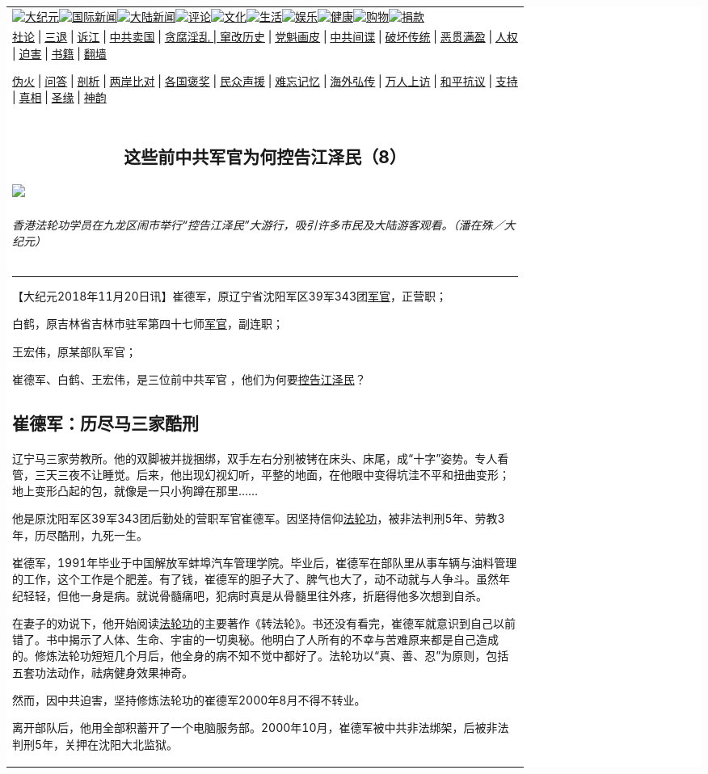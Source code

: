 <a name="1" id="1" target="_blank"></a><span id="1"></span>
<table border="0"><tr><td colspan="2" VALIGN=TOP><a href="https://github.com/woywz155/djy/blob/master/gb/nsc413.md#1"><img src="https://raw.githubusercontent.com/woywz155/www/master/t/djy/1.jpg" title="大纪元"></a><a href="https://github.com/woywz155/djy/blob/master/gb/n24hr.md#1"><img src="https://raw.githubusercontent.com/woywz155/www/master/t/djy/3.jpg" title="国际新闻"></a><a href="https://github.com/woywz155/djy/blob/master/gb/nsc413.md#1"><img src="https://raw.githubusercontent.com/woywz155/www/master/t/djy/4.jpg" title="大陆新闻"></a><a href="https://github.com/woywz155/djy/blob/master/gb/news392.md#1"><img src="https://raw.githubusercontent.com/woywz155/www/master/t/djy/5.jpg" title="评论"></a><a href="https://github.com/woywz155/djy/blob/master/gb/news2007.md#1"><img src="https://raw.githubusercontent.com/woywz155/www/master/t/djy/6.jpg" title="文化"></a><a href="https://github.com/woywz155/djy/blob/master/gb/news2008.md#1"><img src="https://raw.githubusercontent.com/woywz155/www/master/t/djy/7.jpg" title="生活"></a><a href="https://github.com/woywz155/djy/blob/master/gb/ncyule.md#1"><img src="https://raw.githubusercontent.com/woywz155/www/master/t/djy/8.jpg" title="娱乐"></a><a href="https://github.com/woywz155/djy/blob/master/gb/nsc1002.md#1"><img src="https://raw.githubusercontent.com/woywz155/www/master/t/djy/9.jpg" title="健康"><a href="https://www.youlucky.com"><img src="https://raw.githubusercontent.com/woywz155/www/master/t/djy/10.jpg" title="购物"></a><a href="https://www.supportepoch.org/donation?utm_medium=epochtimes&utm_source=referral&utm_campaign=donate_button_djyhomepage"><img src="https://raw.githubusercontent.com/woywz155/www/master/t/djy/12.jpg" title="捐款"></a></td></tr>
<tr><td colspan="2" VALIGN=TOP><a target="_blank" href="https://git.io/fjCRf">社论</a> | <a target="_blank" href="https://github.com/woywz155/djy/blob/master/gb/nf5657.md#1">三退</a> | <a target="_blank" href="https://github.com/woywz155/djy/blob/master/gb/nf6123.md#1">诉江</a> | <a target="_blank" href="https://github.com/woywz155/djy/blob/master/gb/nf1176117.md#1">中共卖国</a> | <a target="_blank" href="https://github.com/woywz155/djy/blob/master/gb/nf5773.md#1">贪腐淫乱 | <a target="_blank" href="https://github.com/woywz155/djy/blob/master/gb/nf1176115.md#1">窜改历史</a> | <a target="_blank" href="https://github.com/woywz155/djy/blob/master/gb/nf1176107.md#1">党魁画皮</a> | <a target="_blank" href="https://github.com/woywz155/djy/blob/master/gb/nf1320400.md#1">中共间谍</a> | <a target="_blank" href="https://github.com/woywz155/djy/blob/master/gb/nf1176114.md#1">破坏传统</a> | <a target="_blank" href="https://github.com/woywz155/djy/blob/master/gb/nf5287.md#1">恶贯满盈</a> | <a target="_blank" href="https://github.com/woywz155/djy/blob/master/gb/ncid278.md#1">人权</a> | <a target="_blank" href="https://github.com/woywz155/djy/blob/master/gb/nf1176111.md#1">迫害</a> | <a target="_blank" href="https://github.com/woywz155/djy/blob/master/gb/nf1235328.md#1">书籍</a> | <a target="_blank" href="https://github.com/woywz155/www/blob/master/README.md?zsrh#1">翻墙</a></p><p><a target="_blank" href="https://github.com/woywz155/djy/blob/master/gb/nf5562.md#1">伪火</a> | <a target="_blank" href="https://github.com/woywz155/djy/blob/master/gb/nf4378.md#1">问答</a> | <a target="_blank" href="https://github.com/woywz155/djy/blob/master/gb/nf5792.md#1">剖析</a> | <a target="_blank" href="https://github.com/woywz155/djy/blob/master/gb/nf5735.md#1">两岸比对</a> | <a target="_blank" href="https://github.com/woywz155/djy/blob/master/gb/nf6119.md#1">各国褒奖</a> | <a target="_blank" href="https://github.com/woywz155/djy/blob/master/gb/nf6120.md#1">民众声援</a> | <a target="_blank" href="https://github.com/woywz155/djy/blob/master/gb/nf1188594.md#1">难忘记忆</a> | <a target="_blank" href="https://github.com/woywz155/djy/blob/master/gb/nf3180.md#1">海外弘传</a> | <a target="_blank" href="https://github.com/woywz155/djy/blob/master/gb/nf5410.md#1">万人上访</a> | <a target="_blank" href="https://github.com/woywz155/ntdtv/blob/master/gb/prog1530_1.md#1">和平抗议</a> | <a target="_blank" href="https://github.com/woywz155/djy/blob/master/gb/nf4386.md#1">支持</a> | <a target="_blank" href="https://github.com/woywz155/djy/blob/master/gb/nf4389.md#1">真相</a> | <a target="_blank" href="https://github.com/woywz155/djy/blob/master/gb/nf5790.md#1">圣缘</a> | <a target="_blank" href="https://github.com/woywz155/djy/blob/master/gb/nf4786.md#1">神韵</a></td></tr>
<tr><td VALIGN=TOP width="626"><h2 align=center>这些前中共军官为何控告江泽民（8）</h2>
<img src="http://i.epochtimes.com/assets/uploads/2018/11/1-79.jpg" />
<h6>香港法轮功学员在九龙区闹市举行“控告江泽民”大游行，吸引许多市民及大陆游客观看。（潘在殊／大纪元）
</h6>
<hr>
<p>【大纪元2018年11月20日讯】崔德军，原辽宁省沈阳军区39军343团<a href="https://github.com/woywz155/djy/blob/master/gb/tag/%E5%86%9B%E5%AE%98.md">军官</a>，正营职；</p>
<p>白鹤，原吉林省吉林市驻军第四十七师<a href="https://github.com/woywz155/djy/blob/master/gb/tag/%E5%86%9B%E5%AE%98.md">军官</a>，副连职；</p>
<p>王宏伟，原某部队军官；</p>
<p>崔德军、白鹤、王宏伟，是三位前中共军官 ，他们为何要<a href="https://github.com/woywz155/djy/blob/master/gb/tag/%E6%8E%A7%E5%91%8A.md">控告</a><a href="https://github.com/woywz155/djy/blob/master/gb/tag/%E6%B1%9F%E6%B3%BD%E6%B0%91.md">江泽民</a>？</p>
<h2>崔德军：历尽马三家酷刑</h2>
<p>辽宁马三家劳教所。他的双脚被并拢捆绑，双手左右分别被铐在床头、床尾，成“十字”姿势。专人看管，三天三夜不让睡觉。后来，他出现幻视幻听，平整的地面，在他眼中变得坑洼不平和扭曲变形；地上变形凸起的包，就像是一只小狗蹲在那里……</p>
<p>他是原沈阳军区39军343团后勤处的营职军官崔德军。因坚持信仰<a href="https://github.com/woywz155/djy/blob/master/gb/tag/%E6%B3%95%E8%BD%AE%E5%8A%9F.md">法轮功</a>，被非法判刑5年、劳教3年，历尽酷刑，九死一生。</p>
<p>崔德军，1991年毕业于中国解放军蚌埠汽车管理学院。毕业后，崔德军在部队里从事车辆与油料管理的工作，这个工作是个肥差。有了钱，崔德军的胆子大了、脾气也大了，动不动就与人争斗。虽然年纪轻轻，但他一身是病。就说骨髓痛吧，犯病时真是从骨髓里往外疼，折磨得他多次想到自杀。</p>
<p>在妻子的劝说下，他开始阅读<a href="https://github.com/woywz155/djy/blob/master/gb/tag/%E6%B3%95%E8%BD%AE%E5%8A%9F.md">法轮功</a>的主要著作《转法轮》。书还没有看完，崔德军就意识到自己以前错了。书中揭示了人体、生命、宇宙的一切奥秘。他明白了人所有的不幸与苦难原来都是自己造成的。修炼法轮功短短几个月后，他全身的病不知不觉中都好了。法轮功以“真、善、忍”为原则，包括五套功法动作，祛病健身效果神奇。</p>
<p>然而，因中共迫害，坚持修炼法轮功的崔德军2000年8月不得不转业。</p>
<p>离开部队后，他用全部积蓄开了一个电脑服务部。2000年10月，崔德军被中共非法绑架，后被非法判刑5年，关押在沈阳大北监狱。</p>